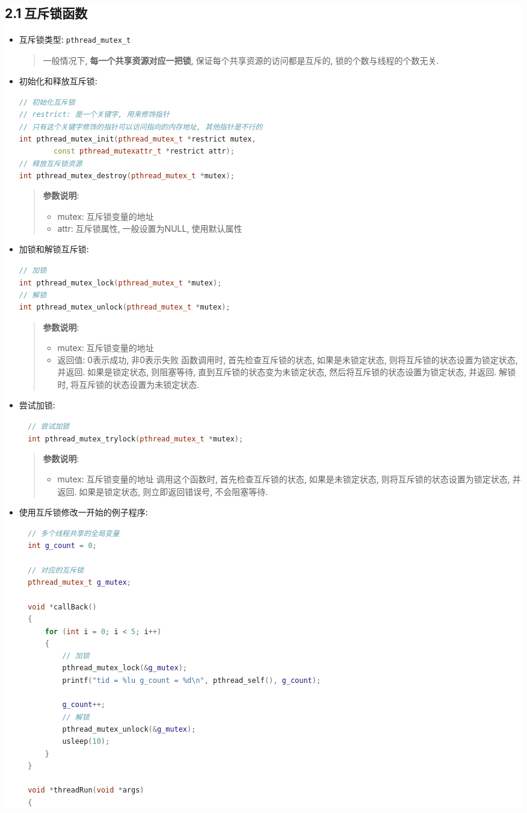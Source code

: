 ## 2.1 互斥锁函数
* 互斥锁类型: `pthread_mutex_t`
  > 一般情况下, **每一个共享资源对应一把锁**, 保证每个共享资源的访问都是互斥的, 锁的个数与线程的个数无关.
* 初始化和释放互斥锁:
    ```cpp
    // 初始化互斥锁
    // restrict: 是一个关键字, 用来修饰指针
    // 只有这个关键字修饰的指针可以访问指向的内存地址, 其他指针是不行的
    int pthread_mutex_init(pthread_mutex_t *restrict mutex,
            const pthread_mutexattr_t *restrict attr);
    // 释放互斥锁资源            
    int pthread_mutex_destroy(pthread_mutex_t *mutex);
    ```
  > **参数说明**:
  > * mutex: 互斥锁变量的地址
  > * attr: 互斥锁属性, 一般设置为NULL, 使用默认属性

* 加锁和解锁互斥锁:
    ```cpp
    // 加锁
    int pthread_mutex_lock(pthread_mutex_t *mutex);
    // 解锁
    int pthread_mutex_unlock(pthread_mutex_t *mutex);
    ```
    > **参数说明**:
    > * mutex: 互斥锁变量的地址
    > * 返回值: 0表示成功, 非0表示失败
    > 函数调用时, 首先检查互斥锁的状态, 如果是未锁定状态, 则将互斥锁的状态设置为锁定状态, 并返回. 如果是锁定状态, 则阻塞等待, 直到互斥锁的状态变为未锁定状态, 然后将互斥锁的状态设置为锁定状态, 并返回. 解锁时, 将互斥锁的状态设置为未锁定状态.

* 尝试加锁:
  ```cpp
    // 尝试加锁
    int pthread_mutex_trylock(pthread_mutex_t *mutex);
  ```
    > **参数说明**:
    > * mutex: 互斥锁变量的地址
    > 调用这个函数时, 首先检查互斥锁的状态, 如果是未锁定状态, 则将互斥锁的状态设置为锁定状态, 并返回. 如果是锁定状态, 则立即返回错误号, 不会阻塞等待.

* 使用互斥锁修改一开始的例子程序:
  ```cpp
    // 多个线程共享的全局变量
    int g_count = 0;

    // 对应的互斥锁
    pthread_mutex_t g_mutex;

    void *callBack()
    {
        for (int i = 0; i < 5; i++)
        {
            // 加锁
            pthread_mutex_lock(&g_mutex);
            printf("tid = %lu g_count = %d\n", pthread_self(), g_count);

            g_count++;
            // 解锁
            pthread_mutex_unlock(&g_mutex);
            usleep(10);
        }
    }

    void *threadRun(void *args)
    {
  ```